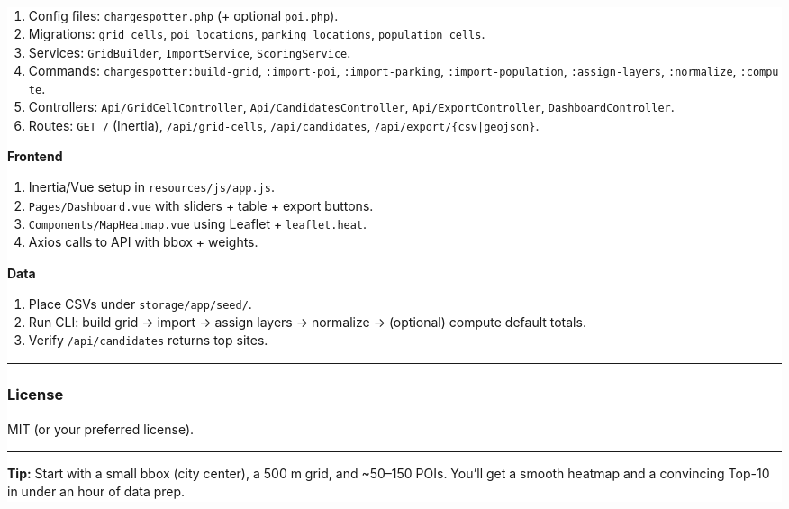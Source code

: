 1. Config files: `chargespotter.php` (+ optional `poi.php`).
2. Migrations: `grid_cells`, `poi_locations`, `parking_locations`, `population_cells`.
3. Services: `GridBuilder`, `ImportService`, `ScoringService`.
4. Commands: `chargespotter:build-grid`, `:import-poi`, `:import-parking`, `:import-population`, `:assign-layers`, `:normalize`, `:compute`.
5. Controllers: `Api/GridCellController`, `Api/CandidatesController`, `Api/ExportController`, `DashboardController`.
6. Routes: `GET /` (Inertia), `/api/grid-cells`, `/api/candidates`, `/api/export/{csv|geojson}`.

**Frontend**

1. Inertia/Vue setup in `resources/js/app.js`.
2. `Pages/Dashboard.vue` with sliders + table + export buttons.
3. `Components/MapHeatmap.vue` using Leaflet + `leaflet.heat`.
4. Axios calls to API with bbox + weights.

**Data**

1. Place CSVs under `storage/app/seed/`.
2. Run CLI: build grid → import → assign layers → normalize → (optional) compute default totals.
3. Verify `/api/candidates` returns top sites.

---

### License

MIT (or your preferred license).

---

**Tip:** Start with a small bbox (city center), a 500 m grid, and ~50–150 POIs. You’ll get a smooth heatmap and a convincing Top-10 in under an hour of data prep.
